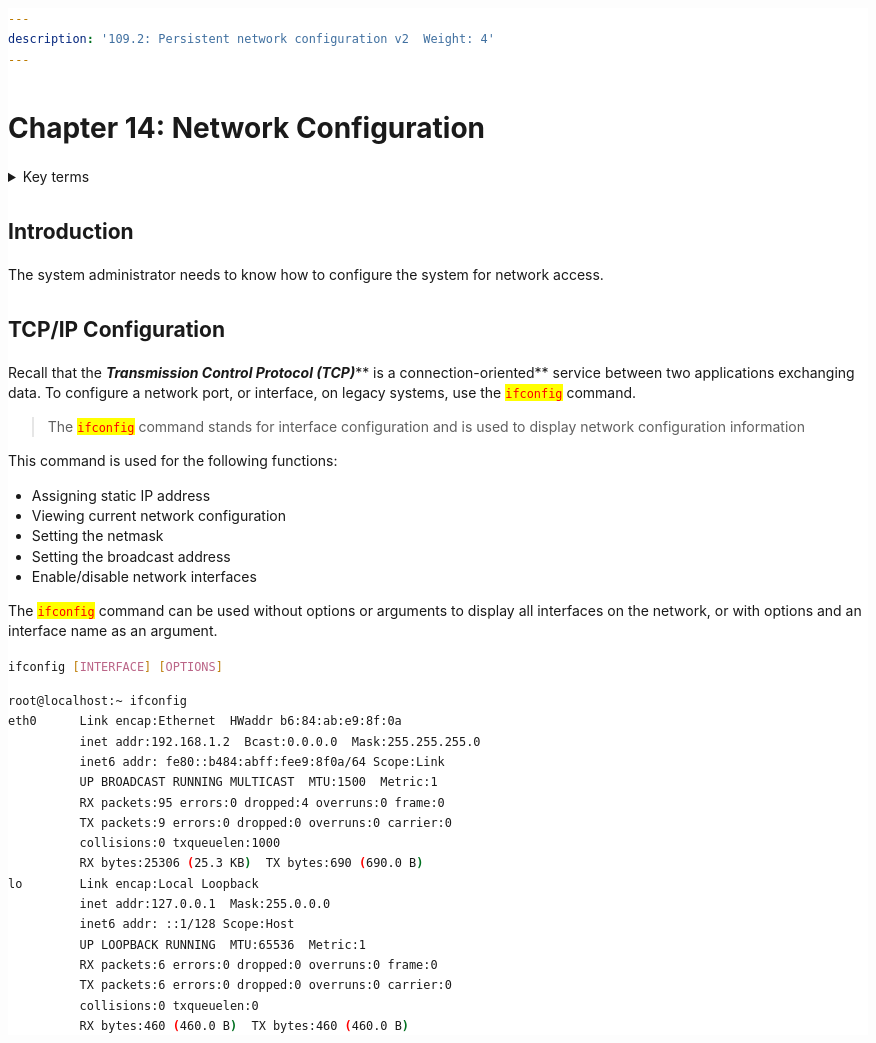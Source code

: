 ```yaml
---
description: '109.2: Persistent network configuration v2  Weight: 4'
---
```


# Chapter 14: Network Configuration

<details><summary>Key terms</summary></details>

## Introduction

The system administrator needs to know how to configure the system for network access.

## TCP/IP Configuration

Recall that the _**Transmission Control Protocol (TCP)**_** is a connection-oriented** service between two applications exchanging data. To configure a network port, or interface, on legacy systems, use the <mark style="color:red;">`ifconfig`</mark> <mark style="color:red;"></mark><mark style="color:red;"></mark> command.

> The <mark style="color:red;">`ifconfig`</mark> <mark style="color:red;"></mark><mark style="color:red;"></mark> command stands for interface configuration and is used to display network configuration information

This command is used for the following functions:

* Assigning static IP address
* Viewing current network configuration
* Setting the netmask
* Setting the broadcast address
* Enable/disable network interfaces

The <mark style="color:red;">`ifconfig`</mark> <mark style="color:red;"></mark><mark style="color:red;"></mark> command can be used without options or arguments to display all interfaces on the network, or with options and an interface name as an argument.

```bash
ifconfig [INTERFACE] [OPTIONS]
```

```bash
root@localhost:~ ifconfig                                     
eth0      Link encap:Ethernet  HWaddr b6:84:ab:e9:8f:0a    
          inet addr:192.168.1.2  Bcast:0.0.0.0  Mask:255.255.255.0  
          inet6 addr: fe80::b484:abff:fee9:8f0a/64 Scope:Link       
          UP BROADCAST RUNNING MULTICAST  MTU:1500  Metric:1        
          RX packets:95 errors:0 dropped:4 overruns:0 frame:0       
          TX packets:9 errors:0 dropped:0 overruns:0 carrier:0      
          collisions:0 txqueuelen:1000                              
          RX bytes:25306 (25.3 KB)  TX bytes:690 (690.0 B)          
lo        Link encap:Local Loopback                               
          inet addr:127.0.0.1  Mask:255.0.0.0                       
          inet6 addr: ::1/128 Scope:Host                           
          UP LOOPBACK RUNNING  MTU:65536  Metric:1                  
          RX packets:6 errors:0 dropped:0 overruns:0 frame:0        
          TX packets:6 errors:0 dropped:0 overruns:0 carrier:0      
          collisions:0 txqueuelen:0                                 
          RX bytes:460 (460.0 B)  TX bytes:460 (460.0 B)
```
